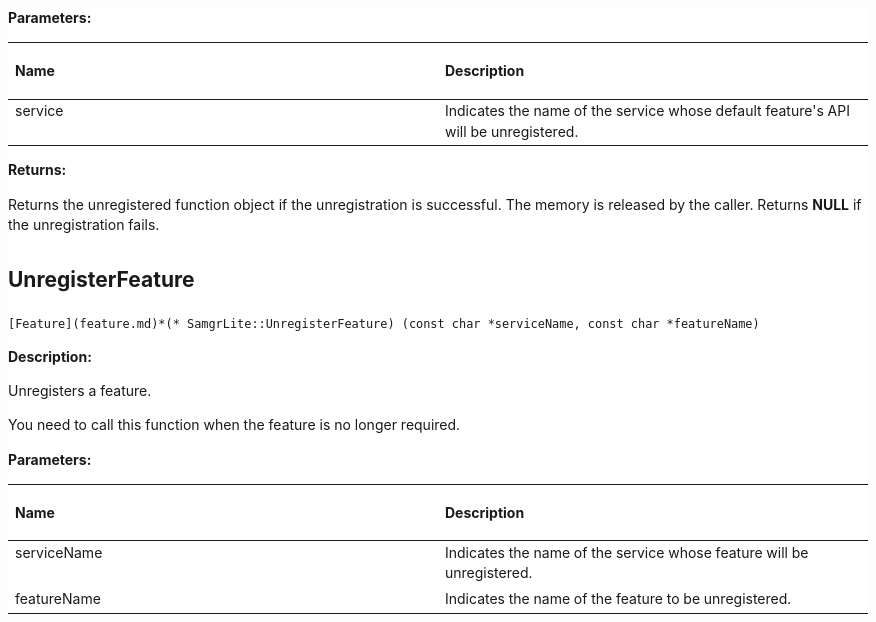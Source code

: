 **Parameters:**

<a name="table845264915093537"></a>
<table><thead align="left"><tr id="row1369581526093537"><th class="cellrowborder" valign="top" width="50%" id="mcps1.1.3.1.1"><p id="p1369031874093537"><a name="p1369031874093537"></a><a name="p1369031874093537"></a>Name</p>
</th>
<th class="cellrowborder" valign="top" width="50%" id="mcps1.1.3.1.2"><p id="p1141562795093537"><a name="p1141562795093537"></a><a name="p1141562795093537"></a>Description</p>
</th>
</tr>
</thead>
<tbody><tr id="row2064803223093537"><td class="cellrowborder" valign="top" width="50%" headers="mcps1.1.3.1.1 ">service</td>
<td class="cellrowborder" valign="top" width="50%" headers="mcps1.1.3.1.2 ">Indicates the name of the service whose default feature's API will be unregistered. </td>
</tr>
</tbody>
</table>

**Returns:**

Returns the unregistered function object if the unregistration is successful. The memory is released by the caller. Returns  **NULL**  if the unregistration fails. 



## UnregisterFeature<a name="a03c53143dae167f685d796f3a806a574"></a>

```
[Feature](feature.md)*(* SamgrLite::UnregisterFeature) (const char *serviceName, const char *featureName)
```

 **Description:**

Unregisters a feature. 

You need to call this function when the feature is no longer required. 

**Parameters:**

<a name="table1167498328093537"></a>
<table><thead align="left"><tr id="row167750449093537"><th class="cellrowborder" valign="top" width="50%" id="mcps1.1.3.1.1"><p id="p2035087748093537"><a name="p2035087748093537"></a><a name="p2035087748093537"></a>Name</p>
</th>
<th class="cellrowborder" valign="top" width="50%" id="mcps1.1.3.1.2"><p id="p801677310093537"><a name="p801677310093537"></a><a name="p801677310093537"></a>Description</p>
</th>
</tr>
</thead>
<tbody><tr id="row1368026482093537"><td class="cellrowborder" valign="top" width="50%" headers="mcps1.1.3.1.1 ">serviceName</td>
<td class="cellrowborder" valign="top" width="50%" headers="mcps1.1.3.1.2 ">Indicates the name of the service whose feature will be unregistered. </td>
</tr>
<tr id="row1070205882093537"><td class="cellrowborder" valign="top" width="50%" headers="mcps1.1.3.1.1 ">featureName</td>
<td class="cellrowborder" valign="top" width="50%" headers="mcps1.1.3.1.2 ">Indicates the name of the feature to be unregistered. </td>
</tr>
</tbody>
</table>
